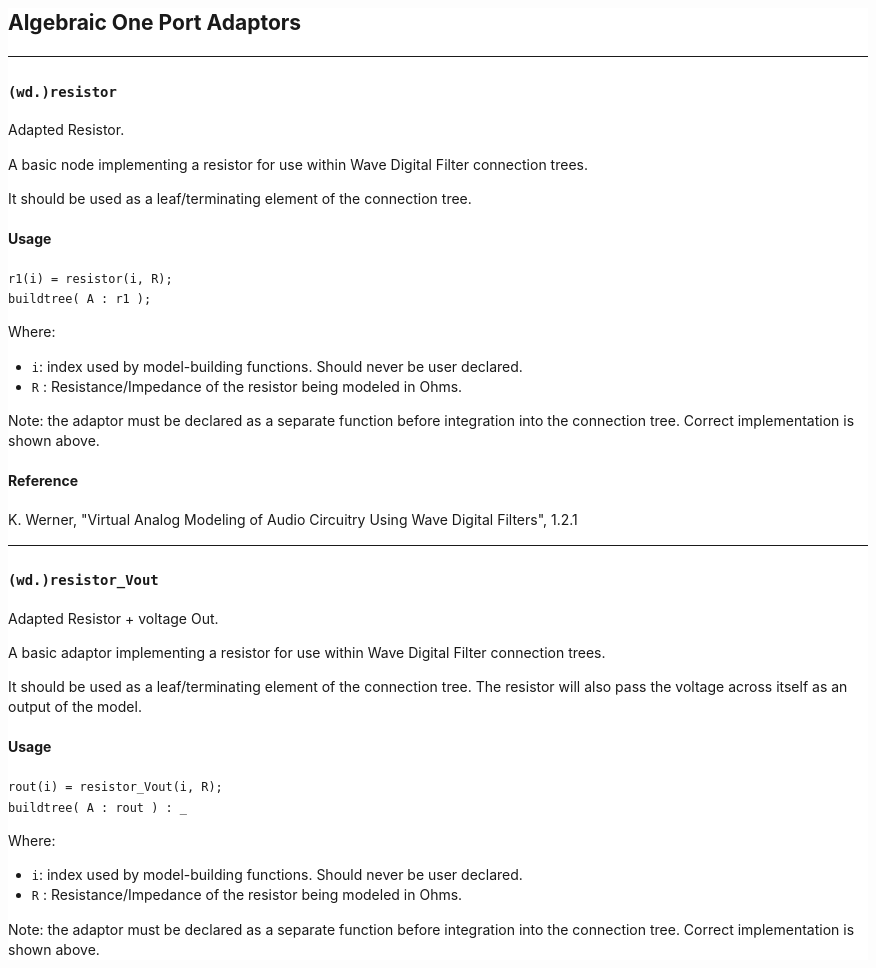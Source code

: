 ## Algebraic One Port Adaptors


----

### `(wd.)resistor`

Adapted Resistor.

A basic node implementing a resistor for use within Wave Digital Filter connection trees.

It should be used as a leaf/terminating element of the connection tree.

#### Usage

```
r1(i) = resistor(i, R);
buildtree( A : r1 );
```

Where:

* `i`: index used by model-building functions. Should never be user declared.
* `R` : Resistance/Impedance of the resistor being modeled in Ohms. 

Note: the adaptor must be declared as a separate function before integration into the connection tree.
Correct implementation is shown above.

#### Reference

K. Werner, "Virtual Analog Modeling of Audio Circuitry Using Wave Digital Filters", 1.2.1

----

### `(wd.)resistor_Vout`

Adapted Resistor + voltage Out.

A basic adaptor implementing a resistor for use within Wave Digital Filter connection trees.

It should be used as a leaf/terminating element of the connection tree.
The resistor will also pass the voltage across itself as an output of the model.

#### Usage

```
rout(i) = resistor_Vout(i, R);
buildtree( A : rout ) : _
```

Where:

* `i`: index used by model-building functions. Should never be user declared.
* `R` : Resistance/Impedance of the resistor being modeled in Ohms. 

Note: the adaptor must be declared as a separate function before integration into the connection tree.
Correct implementation is shown above.
